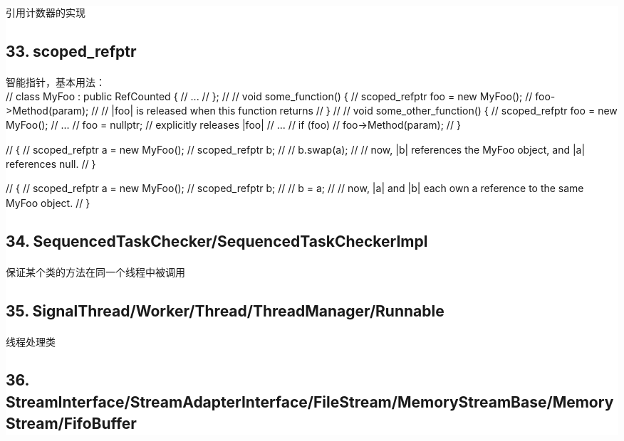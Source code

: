 引用计数器的实现

## 33. scoped_refptr

智能指针，基本用法：  
//   class MyFoo : public RefCounted<MyFoo> {
//    ...
//   };
//
//   void some_function() {
//     scoped_refptr<MyFoo> foo = new MyFoo();
//     foo->Method(param);
//     // |foo| is released when this function returns
//   }
//
//   void some_other_function() {
//     scoped_refptr<MyFoo> foo = new MyFoo();
//     ...
//     foo = nullptr;  // explicitly releases |foo|
//     ...
//     if (foo)
//       foo->Method(param);
//   }  

//   {
//     scoped_refptr<MyFoo> a = new MyFoo();
//     scoped_refptr<MyFoo> b;
//
//     b.swap(a);
//     // now, |b| references the MyFoo object, and |a| references null.
//   }  

//   {
//     scoped_refptr<MyFoo> a = new MyFoo();
//     scoped_refptr<MyFoo> b;
//
//     b = a;
//     // now, |a| and |b| each own a reference to the same MyFoo object.
//   }  

## 34. SequencedTaskChecker/SequencedTaskCheckerImpl

保证某个类的方法在同一个线程中被调用

## 35. SignalThread/Worker/Thread/ThreadManager/Runnable

线程处理类

## 36. StreamInterface/StreamAdapterInterface/FileStream/MemoryStreamBase/MemoryStream/FifoBuffer
